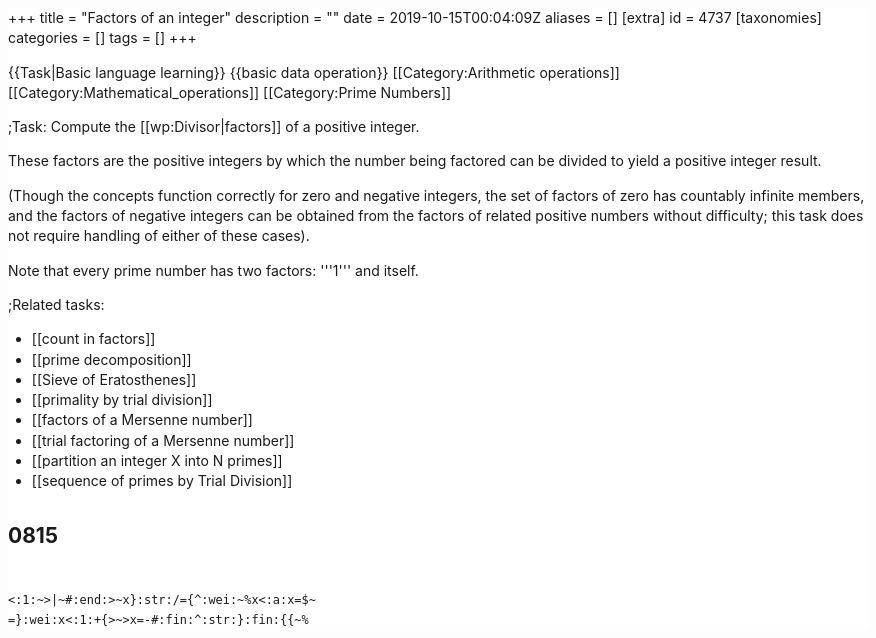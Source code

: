 +++
title = "Factors of an integer"
description = ""
date = 2019-10-15T00:04:09Z
aliases = []
[extra]
id = 4737
[taxonomies]
categories = []
tags = []
+++

{{Task|Basic language learning}}
{{basic data operation}}
[[Category:Arithmetic operations]]
[[Category:Mathematical_operations]]
[[Category:Prime Numbers]]

;Task:
Compute the   [[wp:Divisor|factors]]   of a positive integer.

These factors are the positive integers by which the number being factored can be divided to yield a positive integer result.

(Though the concepts function correctly for zero and negative integers, the set of factors of zero has countably infinite members, and the factors of negative integers can be obtained from the factors of related positive numbers without difficulty;   this task does not require handling of either of these cases).

Note that every prime number has two factors:   '''1'''   and itself.


;Related tasks:
*   [[count in factors]]
*   [[prime decomposition]]
*   [[Sieve of Eratosthenes]]
*   [[primality by trial division]]
*   [[factors of a Mersenne number]]
*   [[trial factoring of a Mersenne number]]
*   [[partition an integer X into N primes]]
*   [[sequence of primes by Trial Division]]






## 0815


```0815

<:1:~>|~#:end:>~x}:str:/={^:wei:~%x<:a:x=$~
=}:wei:x<:1:+{>~>x=-#:fin:^:str:}:fin:{{~%

```

